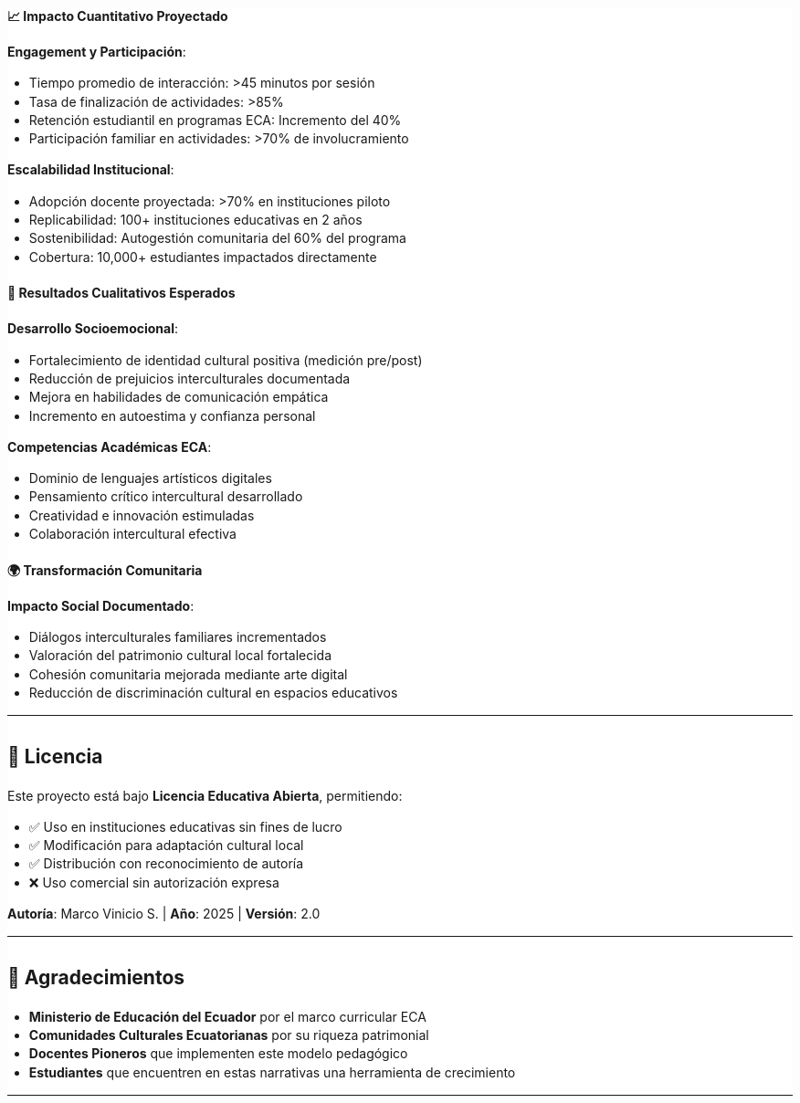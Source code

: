 #### **📈 Impacto Cuantitativo Proyectado**

**Engagement y Participación**:
- Tiempo promedio de interacción: >45 minutos por sesión
- Tasa de finalización de actividades: >85%
- Retención estudiantil en programas ECA: Incremento del 40%
- Participación familiar en actividades: >70% de involucramiento

**Escalabilidad Institucional**:
- Adopción docente proyectada: >70% en instituciones piloto
- Replicabilidad: 100+ instituciones educativas en 2 años
- Sostenibilidad: Autogestión comunitaria del 60% del programa
- Cobertura: 10,000+ estudiantes impactados directamente

#### **🧠 Resultados Cualitativos Esperados**

**Desarrollo Socioemocional**:
- Fortalecimiento de identidad cultural positiva (medición pre/post)
- Reducción de prejuicios interculturales documentada
- Mejora en habilidades de comunicación empática
- Incremento en autoestima y confianza personal

**Competencias Académicas ECA**:
- Dominio de lenguajes artísticos digitales
- Pensamiento crítico intercultural desarrollado
- Creatividad e innovación estimuladas
- Colaboración intercultural efectiva

#### **🌍 Transformación Comunitaria**

**Impacto Social Documentado**:
- Diálogos interculturales familiares incrementados
- Valoración del patrimonio cultural local fortalecida
- Cohesión comunitaria mejorada mediante arte digital
- Reducción de discriminación cultural en espacios educativos

---

## 📄 Licencia

Este proyecto está bajo **Licencia Educativa Abierta**, permitiendo:
- ✅ Uso en instituciones educativas sin fines de lucro
- ✅ Modificación para adaptación cultural local
- ✅ Distribución con reconocimiento de autoría
- ❌ Uso comercial sin autorización expresa

**Autoría**: Marco Vinicio S. | **Año**: 2025 | **Versión**: 2.0

---

## 🙏 Agradecimientos

- **Ministerio de Educación del Ecuador** por el marco curricular ECA
- **Comunidades Culturales Ecuatorianas** por su riqueza patrimonial
- **Docentes Pioneros** que implementen este modelo pedagógico
- **Estudiantes** que encuentren en estas narrativas una herramienta de crecimiento

---